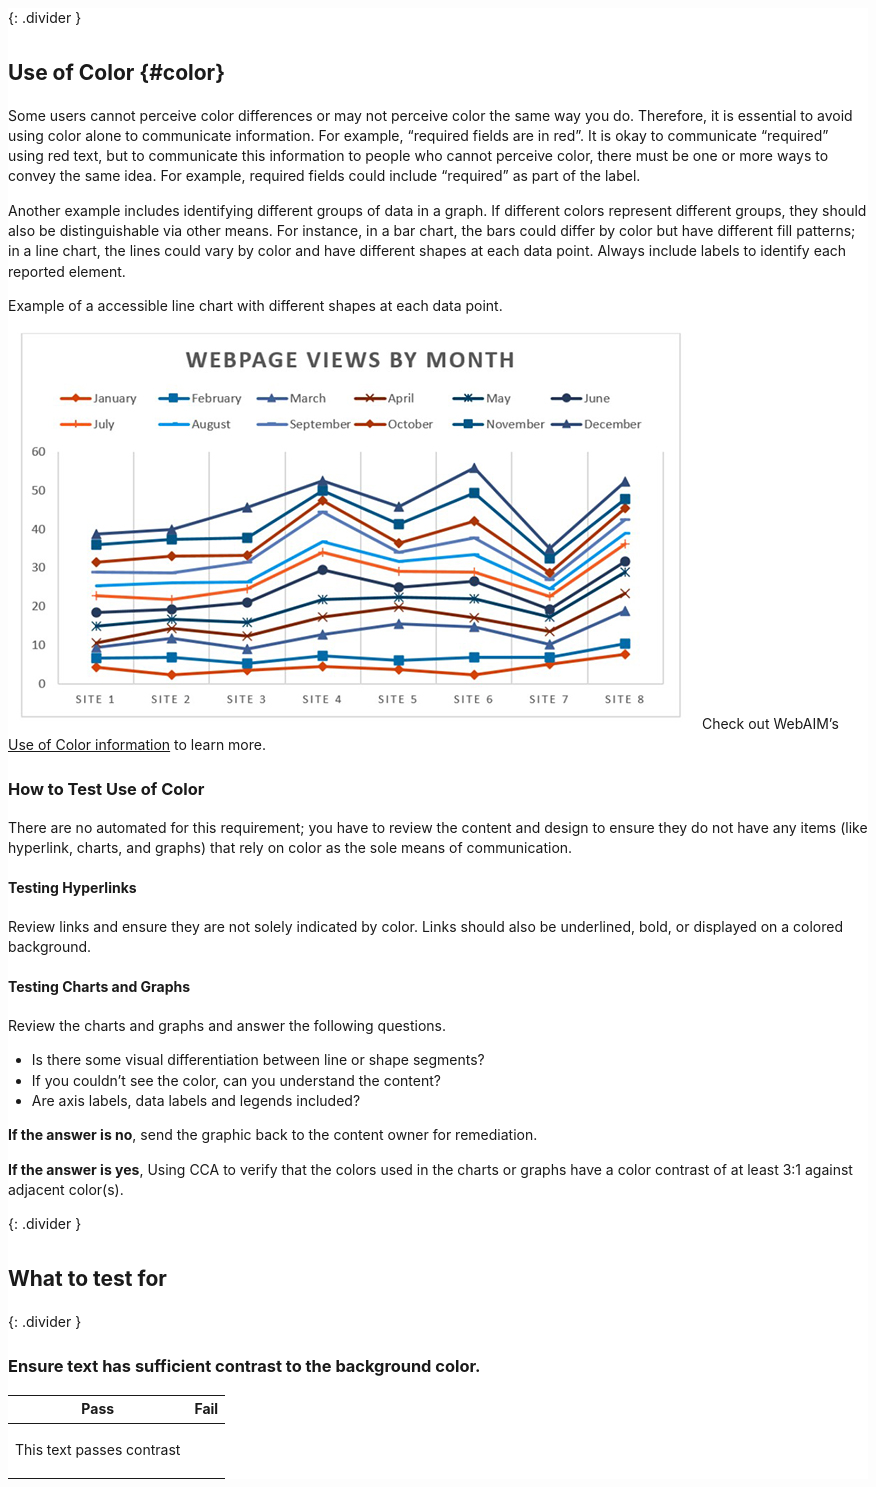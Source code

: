 {: .divider }

## Use of Color {#color}
Some users cannot perceive color differences or may not perceive color the same way you do. Therefore, it is essential to avoid using color alone to communicate information. For example, “required fields are in red”. It is okay to communicate “required” using red text, but to communicate this information to people who cannot perceive color, there must be one or more ways to convey the same idea. For example, required fields could include “required” as part of the label.

Another example includes identifying different groups of data in a graph. If different colors represent different groups, they should also be distinguishable via other means. For instance, in a bar chart, the bars could differ by color but have different fill patterns; in a line chart, the lines could vary by color and have different shapes at each data point. Always include labels to identify each reported element.

Example of a accessible line chart with different shapes at each data point.
<example>
	<img
		src="/assets/images/examples/how-to-test-color-line-chart.jpg"
		alt="line chart showing different shapes at each data point">
  </example>
Check out WebAIM’s [Use of Color information](https://webaim.org/articles/contrast/#sc141) to learn more.

### **How to Test Use of Color**

There are no automated for this requirement; you have to review the content and design to ensure they do not have any items (like hyperlink, charts, and graphs) that rely on color as the sole means of communication.

#### **Testing Hyperlinks**
Review links and ensure they are not solely indicated by color. Links should also be underlined, bold, or displayed on a colored background.

#### **Testing Charts and Graphs**
Review the charts and graphs and answer the following questions.
- Is there some visual differentiation between line or shape segments? 
- If you couldn’t see the color, can you understand the content?
- Are axis labels, data labels and legends included?

**If the answer is no**, send the graphic back to the content owner for remediation.

**If the answer is yes**, Using CCA to verify that the colors used in the charts or graphs have a color contrast of at least 3:1 against adjacent color(s).

{: .divider }

## What to test for
{: .divider }

<div class="how-to-test-checklist-item">
<h3>Ensure text has sufficient contrast to the background color.</h3>
  <table class="column-2">
    <thead>
      <th scope="col">
        Pass
      </th>
      <th scope="col">
        Fail
      </th>
    </thead>
    <tbody>
    <tr>
      <td>
        <p>This text passes contrast</p>